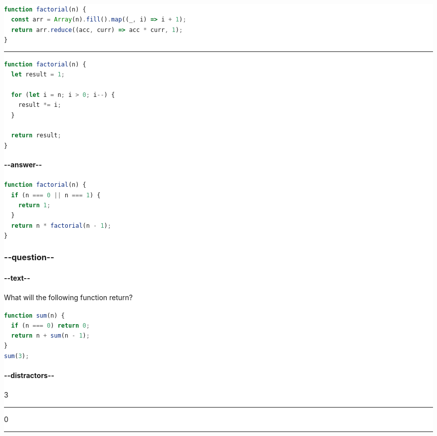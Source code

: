 
```js
function factorial(n) {
  const arr = Array(n).fill().map((_, i) => i + 1);
  return arr.reduce((acc, curr) => acc * curr, 1);
}
```

---

```js
function factorial(n) {
  let result = 1;

  for (let i = n; i > 0; i--) {
    result *= i;
  }

  return result;
}
```

#### --answer--

```js
function factorial(n) {
  if (n === 0 || n === 1) {
    return 1;
  }
  return n * factorial(n - 1);
}
```

### --question--

#### --text--

What will the following function return?

```js
function sum(n) {
  if (n === 0) return 0;
  return n + sum(n - 1);
}
sum(3);
```

#### --distractors--

3

---

0

---
